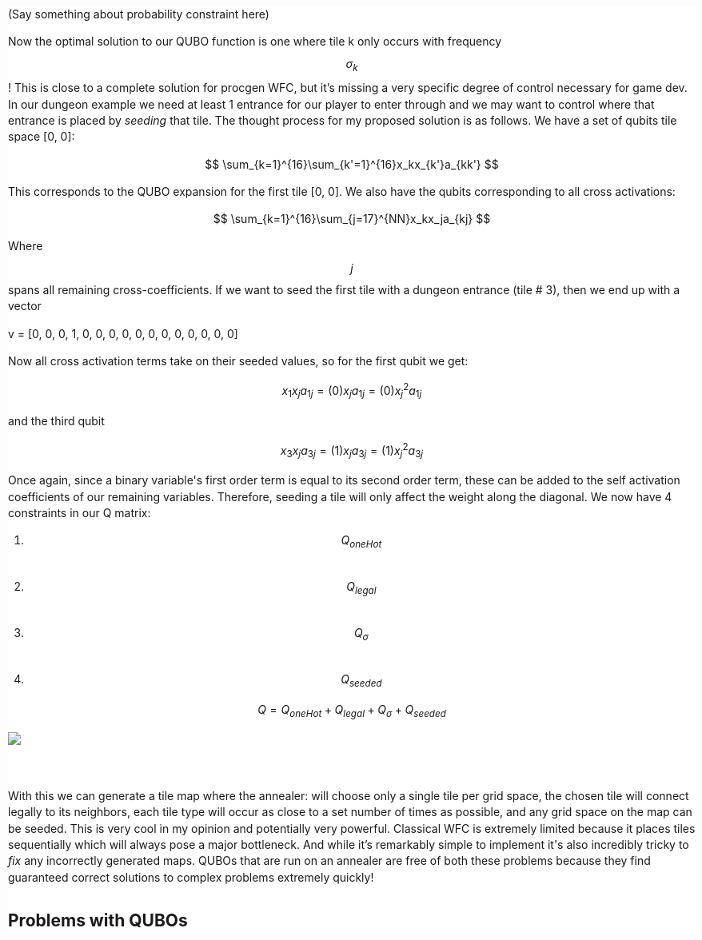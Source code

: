 (Say something about probability constraint here)

Now the optimal solution to our QUBO function is one where tile k only occurs with frequency $${\sigma}_k$$! This is close to a complete solution for procgen WFC, but it’s missing a very specific degree of control necessary for game dev. In our dungeon example we need at least 1 entrance for our player to enter through and we may want to control where that entrance is placed by _seeding_ that tile. The thought process for my proposed solution is as follows. We have a set of qubits tile space [0, 0]:


$$ \sum_{k=1}^{16}\sum_{k'=1}^{16}x_kx_{k'}a_{kk'} $$


This corresponds to the QUBO expansion for the first tile [0, 0]. We also have the qubits corresponding to all cross activations:


$$ \sum_{k=1}^{16}\sum_{j=17}^{NN}x_kx_ja_{kj} $$


Where $$j$$ spans all remaining cross-coefficients. If we want to seed the first tile with a dungeon entrance (tile # 3), then we end up with a vector 

  v = [0, 0, 0, 1, 0, 0, 0, 0, 0, 0, 0, 0, 0, 0, 0, 0]

Now all cross activation terms take on their seeded values, so for the first qubit we get:


$$ x_1x_ja_{1j} = (0)x_ja_{1j} = (0)x_j^2a_{1j} $$

and the third qubit

$$ x_3x_ja_{3j} = (1)x_ja_{3j} = (1)x_j^2a_{3j} $$

Once again, since a binary variable's first order term is equal to its second order term, these can be added to the self activation coefficients of our remaining variables. Therefore, seeding a tile will only affect the weight along the diagonal. We now have 4 constraints in our Q matrix:

  1) $$Q_{oneHot}$$ <br/>
  2) $$Q_{legal}$$ <br/>
  3) $$Q_{\sigma}$$ <br/>
  4) $$Q_{seeded}$$

$$ Q = Q_{oneHot} + Q_{legal} + Q_{\sigma}  + Q_{seeded} $$

<img src="{{site.url}}/images/Q%20Matrix%20for%203x3%20tile%20map.png" style="display: block; margin: auto;" />

<br/><br/>
With this we can generate a tile map where the annealer: will choose only a single tile per grid space, the chosen tile will connect legally to its neighbors, each tile type will occur as close to a set number of times as possible, and any grid space on the map can be seeded. This is very cool in my opinion and potentially very powerful. Classical WFC is extremely limited because it places tiles sequentially which will always pose a major bottleneck. And while it’s remarkably simple to implement it's also incredibly tricky to _fix_ any incorrectly generated maps. QUBOs that are run on an annealer are free of both these problems because they find guaranteed correct solutions to complex problems extremely quickly!



## Problems with QUBOs
